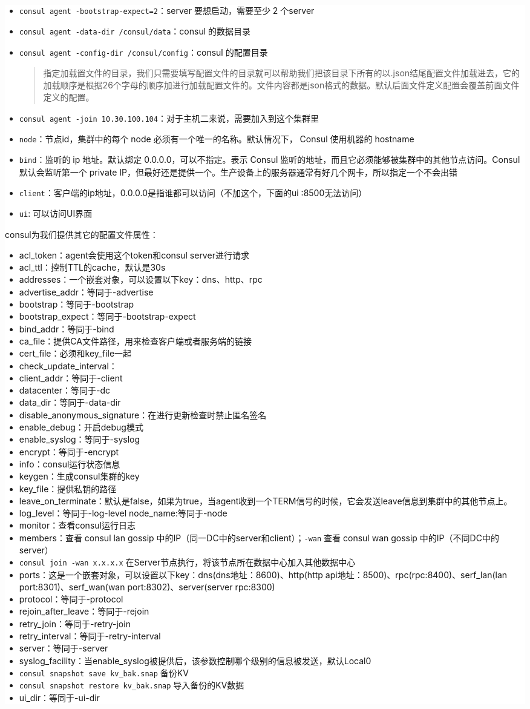 - `consul agent -bootstrap-expect=2`：server 要想启动，需要至少 2 个server  

- `consul agent -data-dir /consul/data`：consul 的数据目录  

- `consul agent -config-dir /consul/config`：consul 的配置目录 

  > 指定加载置文件的目录，我们只需要填写配置文件的目录就可以帮助我们把该目录下所有的以.json结尾配置文件加载进去，它的加载顺序是根据26个字母的顺序加进行加载配置文件的。文件内容都是json格式的数据。默认后面文件定义配置会覆盖前面文件定义的配置。

- `consul agent -join 10.30.100.104`：对于主机二来说，需要加入到这个集群里

- `node`：节点id，集群中的每个 node 必须有一个唯一的名称。默认情况下， Consul 使用机器的 hostname

- `bind`：监听的 ip 地址。默认绑定 0.0.0.0，可以不指定。表示 Consul 监听的地址，而且它必须能够被集群中的其他节点访问。Consul 默认会监听第一个 private IP，但最好还是提供一个。生产设备上的服务器通常有好几个网卡，所以指定一个不会出错

- `client`：客户端的ip地址，0.0.0.0是指谁都可以访问（不加这个，下面的ui :8500无法访问）

- `ui`: 可以访问UI界面

consul为我们提供其它的配置文件属性：

- acl_token：agent会使用这个token和consul server进行请求
- acl_ttl：控制TTL的cache，默认是30s
- addresses：一个嵌套对象，可以设置以下key：dns、http、rpc
- advertise_addr：等同于-advertise
- bootstrap：等同于-bootstrap
- bootstrap_expect：等同于-bootstrap-expect
- bind_addr：等同于-bind
- ca_file：提供CA文件路径，用来检查客户端或者服务端的链接
- cert_file：必须和key_file一起
- check_update_interval：
- client_addr：等同于-client
- datacenter：等同于-dc
- data_dir：等同于-data-dir
- disable_anonymous_signature：在进行更新检查时禁止匿名签名
- enable_debug：开启debug模式
- enable_syslog：等同于-syslog
- encrypt：等同于-encrypt
- info：consul运行状态信息
- keygen：生成consul集群的key
- key_file：提供私钥的路径
- leave_on_terminate：默认是false，如果为true，当agent收到一个TERM信号的时候，它会发送leave信息到集群中的其他节点上。
- log_level：等同于-log-level node_name:等同于-node
- monitor：查看consul运行日志
- members：查看 consul lan gossip 中的IP（同一DC中的server和client）；`-wan` 查看 consul wan
  gossip 中的IP（不同DC中的server）
- `consul join -wan x.x.x.x` 在Server节点执行，将该节点所在数据中心加入其他数据中心
- ports：这是一个嵌套对象，可以设置以下key：dns(dns地址：8600)、http(http api地址：8500)、rpc(rpc:8400)、serf_lan(lan port:8301)、serf_wan(wan port:8302)、server(server rpc:8300) 
- protocol：等同于-protocol
- rejoin_after_leave：等同于-rejoin
- retry_join：等同于-retry-join
- retry_interval：等同于-retry-interval 
- server：等同于-server
- syslog_facility：当enable_syslog被提供后，该参数控制哪个级别的信息被发送，默认Local0
- `consul snapshot save kv_bak.snap` 备份KV
- `consul snapshot restore kv_bak.snap` 导入备份的KV数据
- ui_dir：等同于-ui-dir

